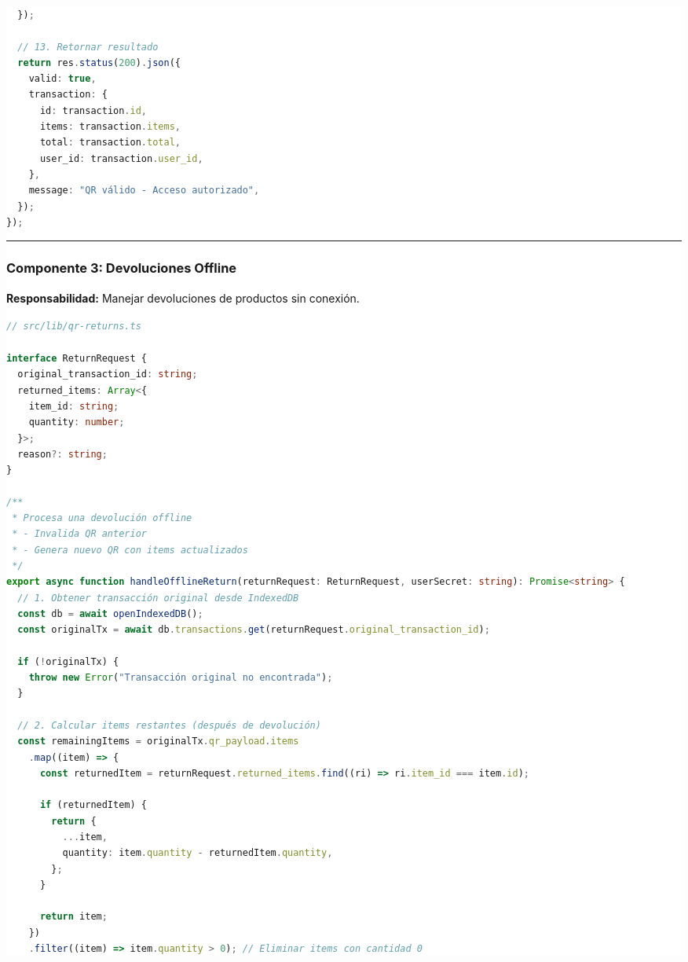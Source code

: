 ```typescript
  });

  // 13. Retornar resultado
  return res.status(200).json({
    valid: true,
    transaction: {
      id: transaction.id,
      items: transaction.items,
      total: transaction.total,
      user_id: transaction.user_id,
    },
    message: "QR válido - Acceso autorizado",
  });
});
```

---

### Componente 3: Devoluciones Offline

**Responsabilidad:** Manejar devoluciones de productos sin conexión.

```typescript
// src/lib/qr-returns.ts

interface ReturnRequest {
  original_transaction_id: string;
  returned_items: Array<{
    item_id: string;
    quantity: number;
  }>;
  reason?: string;
}

/**
 * Procesa una devolución offline
 * - Invalida QR anterior
 * - Genera nuevo QR con items actualizados
 */
export async function handleOfflineReturn(returnRequest: ReturnRequest, userSecret: string): Promise<string> {
  // 1. Obtener transacción original desde IndexedDB
  const db = await openIndexedDB();
  const originalTx = await db.transactions.get(returnRequest.original_transaction_id);

  if (!originalTx) {
    throw new Error("Transacción original no encontrada");
  }

  // 2. Calcular items restantes (después de devolución)
  const remainingItems = originalTx.qr_payload.items
    .map((item) => {
      const returnedItem = returnRequest.returned_items.find((ri) => ri.item_id === item.id);

      if (returnedItem) {
        return {
          ...item,
          quantity: item.quantity - returnedItem.quantity,
        };
      }

      return item;
    })
    .filter((item) => item.quantity > 0); // Eliminar items con cantidad 0
```